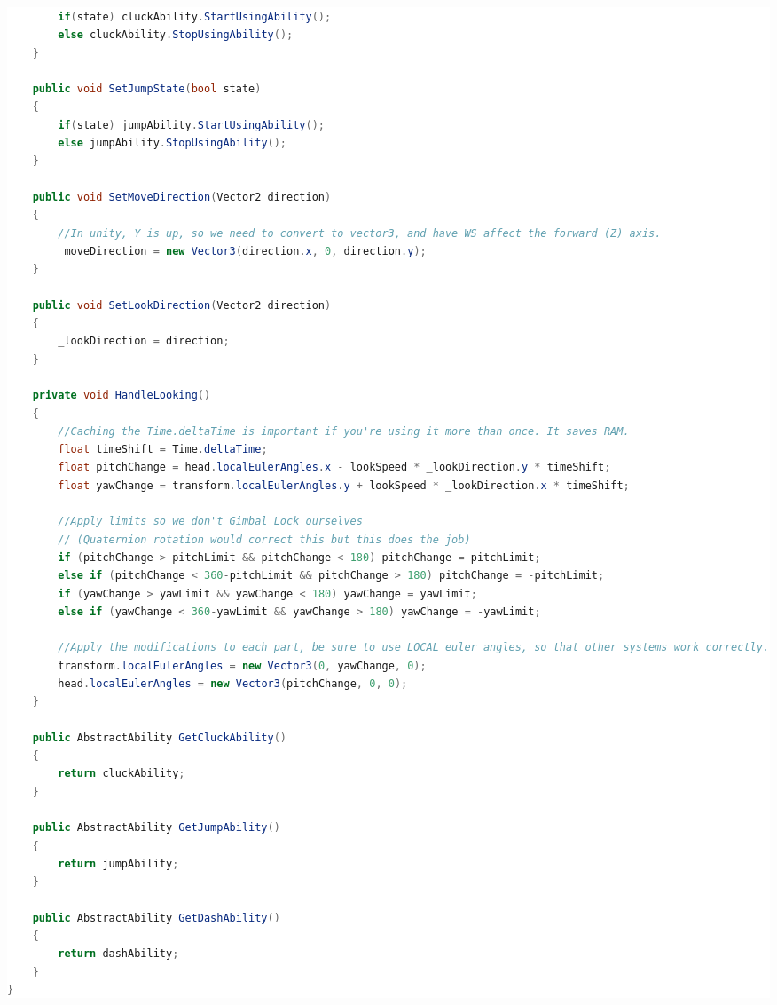 ```csharp
        if(state) cluckAbility.StartUsingAbility();
        else cluckAbility.StopUsingAbility();
    }

    public void SetJumpState(bool state)
    {
        if(state) jumpAbility.StartUsingAbility();
        else jumpAbility.StopUsingAbility();
    }

    public void SetMoveDirection(Vector2 direction)
    {
        //In unity, Y is up, so we need to convert to vector3, and have WS affect the forward (Z) axis.
        _moveDirection = new Vector3(direction.x, 0, direction.y);
    }

    public void SetLookDirection(Vector2 direction)
    {
        _lookDirection = direction;
    }

    private void HandleLooking()
    {
        //Caching the Time.deltaTime is important if you're using it more than once. It saves RAM.
        float timeShift = Time.deltaTime;
        float pitchChange = head.localEulerAngles.x - lookSpeed * _lookDirection.y * timeShift;
        float yawChange = transform.localEulerAngles.y + lookSpeed * _lookDirection.x * timeShift;
        
        //Apply limits so we don't Gimbal Lock ourselves
        // (Quaternion rotation would correct this but this does the job)
        if (pitchChange > pitchLimit && pitchChange < 180) pitchChange = pitchLimit;
        else if (pitchChange < 360-pitchLimit && pitchChange > 180) pitchChange = -pitchLimit;
        if (yawChange > yawLimit && yawChange < 180) yawChange = yawLimit;
        else if (yawChange < 360-yawLimit && yawChange > 180) yawChange = -yawLimit;

        //Apply the modifications to each part, be sure to use LOCAL euler angles, so that other systems work correctly.
        transform.localEulerAngles = new Vector3(0, yawChange, 0);
        head.localEulerAngles = new Vector3(pitchChange, 0, 0);
    }

    public AbstractAbility GetCluckAbility()
    {
        return cluckAbility;
    }
    
    public AbstractAbility GetJumpAbility()
    {
        return jumpAbility;
    }
    
    public AbstractAbility GetDashAbility()
    {
        return dashAbility;
    }
}

```
